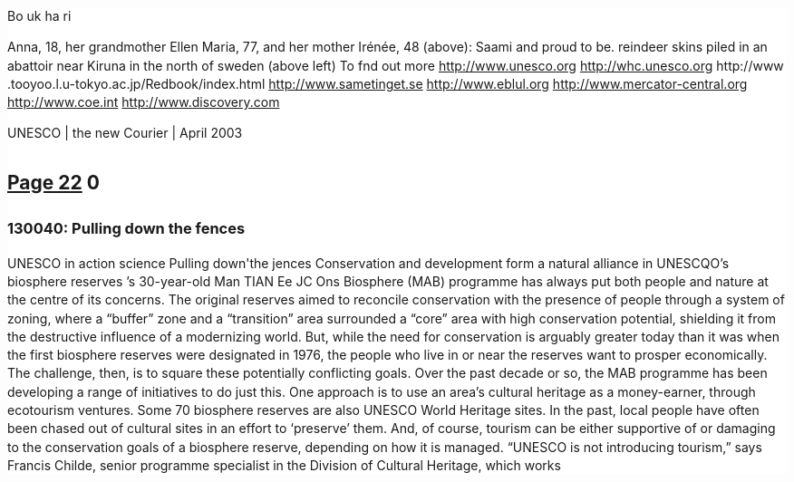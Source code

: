 Bo
uk
ha
ri
 
Anna, 18, her grandmother 
Ellen Maria, 77, and her 
mother Irénée, 48 (above): 
Saami and proud to be. 
reindeer skins piled in an 
abattoir near Kiruna in the 
north of sweden (above left) 
To fnd out more 
http://www.unesco.org 
http://whc.unesco.org 
http://www .tooyoo.l.u-tokyo.ac.jp/Redbook/index.html 
http://www.sametinget.se 
http://www.eblul.org 
http://www.mercator-central.org 
http://www.coe.int 
http://www.discovery.com 
  
UNESCO | the new Courier | April 2003

## [Page 22](https://demo.humlab.umu.se/courier/130036eng.pdf#page=22) 0

### 130040: Pulling down the fences

UNESCO in action science 
Pulling down'the jences 
Conservation and development 
form a natural alliance in 
UNESCQO’s biosphere reserves 
’s 30-year-old Man 
TIAN Ee JC Ons Biosphere 
(MAB) programme has always put both people 
and nature at the centre of its concerns. The 
original reserves aimed to reconcile conservation 
with the presence of people through a system of 
zoning, where a “buffer” zone and a “transition” 
area surrounded a “core” area with high 
conservation potential, shielding it from the 
destructive influence of a modernizing world. 
But, while the need for conservation is arguably 
greater today than it was when the first biosphere 
reserves were designated in 1976, the people 
who live in or near the reserves want to prosper 
economically. The challenge, then, is to square 
these potentially conflicting goals. 
Over the past decade or so, the MAB 
programme has been developing a range of 
initiatives to do just this. One approach is to use 
an area’s cultural heritage as a money-earner, 
through ecotourism ventures. Some 70 biosphere 
reserves are also UNESCO World Heritage sites. 
In the past, local people have often been chased 
out of cultural sites in an effort to ‘preserve’ them. 
And, of course, tourism can be either supportive 
of or damaging to the conservation goals of 
a biosphere reserve, depending on how it is 
managed. “UNESCO is not introducing tourism,” 
says Francis Childe, senior programme specialist 
in the Division of Cultural Heritage, which works 